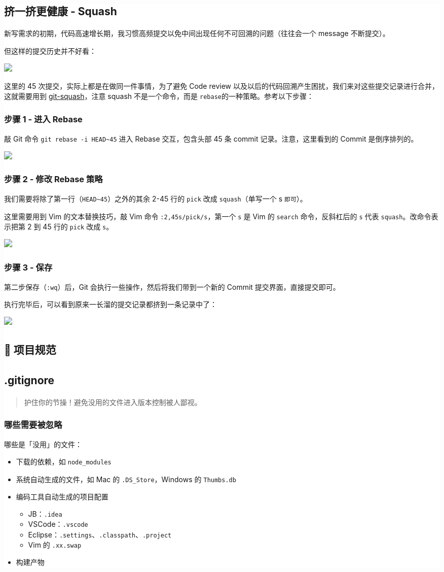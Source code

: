 ## 挤一挤更健康 - Squash

新写需求的初期，代码高速增长期，我习惯高频提交以免中间出现任何不可回溯的问题（往往会一个 message 不断提交）。

但这样的提交历史并不好看：

​![](assets/388bf4de787b44789f57387461d016e7tplv-k3u1fbpfcp-jj-mark3024000q75-20240518161318-fp6xjfr.awebp)​

这里的 45 次提交，实际上都是在做同一件事情，为了避免 Code review 以及以后的代码回溯产生困扰，我们来对这些提交记录进行合并，这就需要用到 [git-squash](https://www.geeksforgeeks.org/git-squash/ "https://www.geeksforgeeks.org/git-squash/")，注意 squash 不是一个命令，而是 `rebase`​ 的一种策略。参考以下步骤：

### 步骤 1 - 进入 Rebase

敲 Git 命令 `git rebase -i HEAD~45`​ 进入 Rebase 交互，包含头部 45 条 commit 记录。注意，这里看到的 Commit 是倒序排列的。

​![](assets/a4b747b1fc5541648c36924ac49936a3tplv-k3u1fbpfcp-jj-mark3024000q75-20240518161318-ndfasnj.awebp)​

### 步骤 2 - 修改 Rebase 策略

我们需要将除了第一行（`HEAD~45`​）之外的其余 2-45 行的 `pick`​ 改成 `squash`​（单写一个 s `即可`​）。

这里需要用到 Vim 的文本替换技巧，敲 Vim 命令 `:2,45s/pick/s`​，第一个 `s`​ 是 Vim 的 `search`​ 命令，反斜杠后的 `s`​ 代表 `squash`​。改命令表示把第 2 到 45 行的 `pick`​ 改成 `s`​。

​![](assets/2e4cf7b49c9c44fda94e36e0fc891e75tplv-k3u1fbpfcp-jj-mark3024000q75-20240518161318-iv4wwcb.awebp)​

### 步骤 3 - 保存

第二步保存（`:wq`​）后，Git 会执行一些操作，然后将我们带到一个新的 Commit 提交界面，直接提交即可。

执行完毕后，可以看到原来一长溜的提交记录都挤到一条记录中了：

​![](assets/6e830a431be14e45a4917f8c26f7d924tplv-k3u1fbpfcp-jj-mark3024000q75-20240518161318-8u9mqoq.awebp)​

## 📐 项目规范

## .gitignore

> 护住你的节操！避免没用的文件进入版本控制被人鄙视。

### 哪些需要被忽略

哪些是「没用」的文件：

* 下载的依赖，如 `node_modules`​
* 系统自动生成的文件，如 Mac 的 `.DS_Store`​，Windows 的 `Thumbs.db`​
* 编码工具自动生成的项目配置

  * JB：`.idea`​
  * VSCode：`.vscode`​
  * Eclipse：`.settings`​、`.classpath`​、`.project`​
  * Vim 的 `.xx.swap`​
* 构建产物
